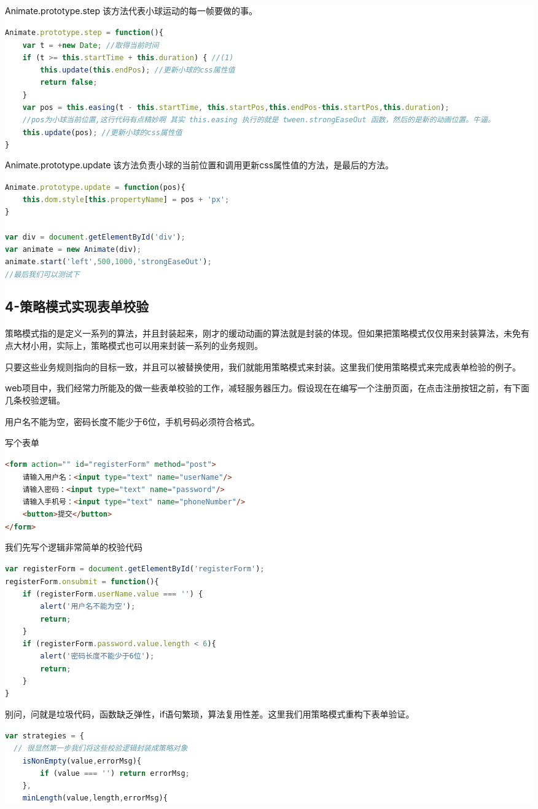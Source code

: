 Animate.prototype.step 该方法代表小球运动的每一帧要做的事。
```js
Animate.prototype.step = function(){
    var t = +new Date; //取得当前时间
    if (t >= this.startTime + this.duration) { //(1)
        this.update(this.endPos); //更新小球的css属性值
        return false;        
    }
    var pos = this.easing(t - this.startTime, this.startPos,this.endPos-this.startPos,this.duration); 
    //pos为小球当前位置,这行代码有点精妙啊 其实 this.easing 执行的就是 tween.strongEaseOut 函数，然后的是新的动画位置。牛逼。
    this.update(pos); //更新小球的css属性值
}
```
Animate.prototype.update 该方法负责小球的当前位置和调用更新css属性值的方法，是最后的方法。
```js
Animate.prototype.update = function(pos){
    this.dom.style[this.propertyName] = pos + 'px';
}

var div = document.getElementById('div');
var animate = new Animate(div);
animate.start('left',500,1000,'strongEaseOut');
//最后我们可以测试下
```

## 4-策略模式实现表单校验
策略模式指的是定义一系列的算法，并且封装起来，刚才的缓动动画的算法就是封装的体现。但如果把策略模式仅仅用来封装算法，未免有点大材小用，实际上，策略模式也可以用来封装一系列的业务规则。

只要这些业务规则指向的目标一致，并且可以被替换使用，我们就能用策略模式来封装。这里我们使用策略模式来完成表单检验的例子。

web项目中，我们经常力所能及的做一些表单校验的工作，减轻服务器压力。假设现在在编写一个注册页面，在点击注册按钮之前，有下面几条校验逻辑。

用户名不能为空，密码长度不能少于6位，手机号码必须符合格式。

写个表单
```html
<form action="" id="registerForm" method="post">
    请输入用户名：<input type="text" name="userName"/>
    请输入密码：<input type="text" name="password"/>
    请输入手机号：<input type="text" name="phoneNumber"/>
    <button>提交</button>
</form>
```
我们先写个逻辑非常简单的校验代码
```js
var registerForm = document.getElementById('registerForm');
registerForm.onsubmit = function(){
    if (registerForm.userName.value === '') {
        alert('用户名不能为空');
        return;
    }
    if (registerForm.password.value.length < 6){ 
        alert('密码长度不能少于6位');
        return;
    }
}
```
别问，问就是垃圾代码，函数缺乏弹性，if语句繁琐，算法复用性差。这里我们用策略模式重构下表单验证。
```js
var strategies = {  
  // 很显然第一步我们将这些校验逻辑封装成策略对象
    isNonEmpty(value,errorMsg){
        if (value === '') return errorMsg;
    },
    minLength(value,length,errorMsg){
```